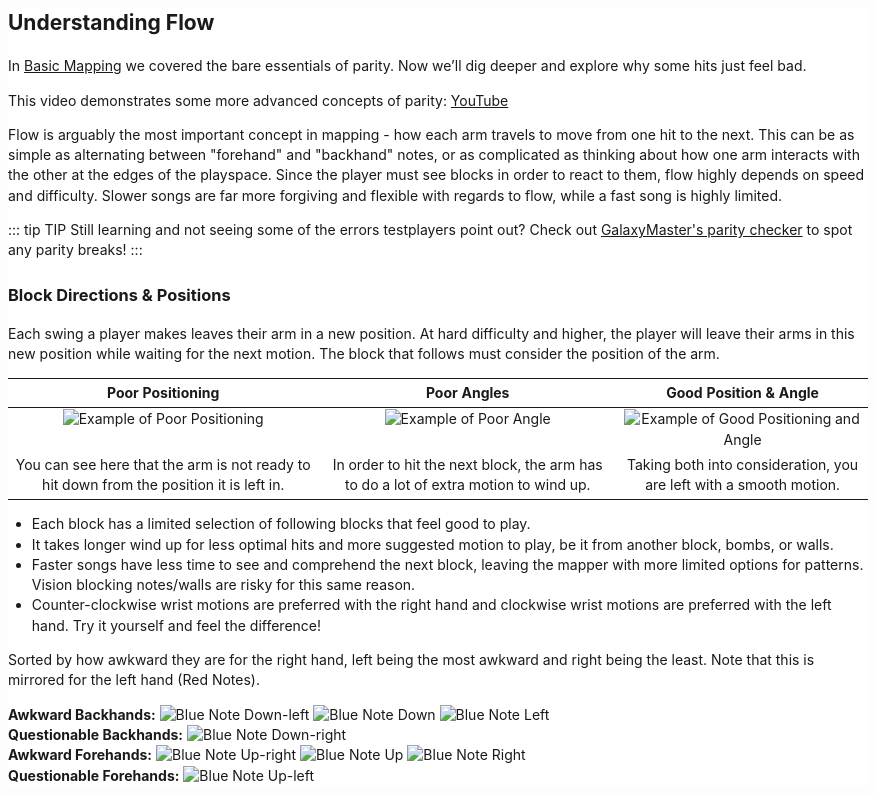 ## Understanding Flow
In [Basic Mapping](./basic-mapping.md#do-mapping-with-flow) we covered the bare essentials of parity.
Now we’ll dig deeper and explore why some hits just feel bad.  

This video demonstrates some more advanced concepts of parity: [YouTube](https://youtu.be/NF8ESZRXI1c)

Flow is arguably the most important concept in mapping - how each arm travels to move from one hit to the next. This can
be as simple as alternating between "forehand" and "backhand" notes, or as complicated as thinking about how one arm
interacts with the other at the edges of the playspace. Since the player must see blocks in order to react to them, flow
highly depends on speed and difficulty. Slower songs are far more forgiving and flexible with regards to flow, while a
fast song is highly limited.

::: tip TIP
Still learning and not seeing some of the errors testplayers point out?
Check out [GalaxyMaster's parity checker](https://galaxymaster2.github.io/bs-parity/) to spot any parity breaks!
:::

### Block Directions & Positions
Each swing a player makes leaves their arm in a new position. At hard difficulty and higher, the player will leave their
arms in this new position while waiting for the next motion. The block that follows must consider the position of the arm.


| **Poor Positioning** | **Poor Angles** | **Good Position & Angle** |
|:----:|:----:|:----:|
| ![Example of Poor Positioning](~@images/mapping/poor_positioning.jpg)| ![Example of Poor Angle](~@images/mapping/poor_angle.jpg) | ![Example of Good Positioning and Angle](~@images/mapping/good_positioning_angle.jpg) |
| You can see here that the arm is not ready to hit down from the position it is left in. | In order to hit the next block, the arm has to do a lot of extra motion to wind up. | Taking both into consideration, you are left with a smooth motion. |


* Each block has a limited selection of following blocks that feel good to play.
* It takes longer wind up for less optimal hits and more suggested motion to play, be it from another block, bombs, or walls.
* Faster songs have less time to see and comprehend the next block, leaving the mapper with more limited options for patterns.
  Vision blocking notes/walls are risky for this same reason.
* Counter-clockwise wrist motions are preferred with the right hand and clockwise wrist motions are preferred with the
  left hand. Try it yourself and feel the difference!

Sorted by how awkward they are for the right hand, left being the most awkward and right being the least.
Note that this is mirrored for the left hand (Red Notes).


**Awkward Backhands:** ![Blue Note Down-left](~@images/mapping/bndl.png) ![Blue Note Down](~@images/mapping/bnd.png) ![Blue Note Left](~@images/mapping/bnl.png)  
**Questionable Backhands:** ![Blue Note Down-right](~@images/mapping/bndr.png)  
**Awkward Forehands:** ![Blue Note Up-right](~@images/mapping/bnur.png) ![Blue Note Up](~@images/mapping/bnu.png) ![Blue Note Right](~@images/mapping/bnr.png)  
**Questionable Forehands:** ![Blue Note Up-left](~@images/mapping/bnul.png)
